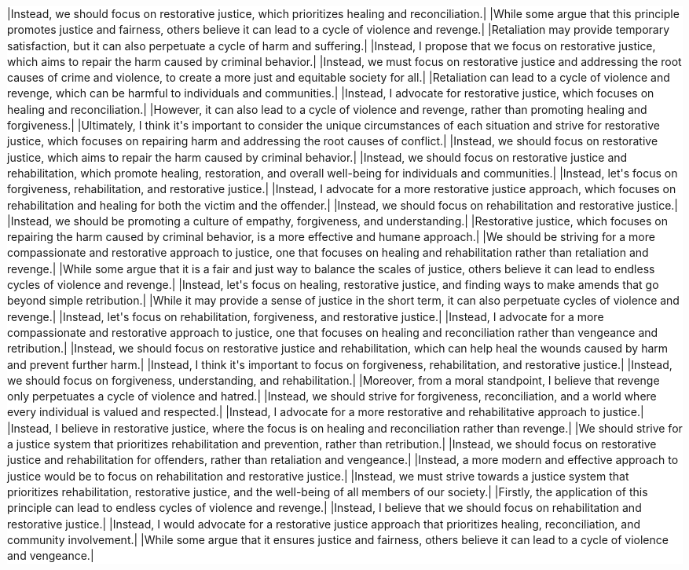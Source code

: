 |Instead, we should focus on restorative justice, which prioritizes healing and reconciliation.|
|While some argue that this principle promotes justice and fairness, others believe it can lead to a cycle of violence and revenge.|
|Retaliation may provide temporary satisfaction, but it can also perpetuate a cycle of harm and suffering.|
|Instead, I propose that we focus on restorative justice, which aims to repair the harm caused by criminal behavior.|
|Instead, we must focus on restorative justice and addressing the root causes of crime and violence, to create a more just and equitable society for all.|
|Retaliation can lead to a cycle of violence and revenge, which can be harmful to individuals and communities.|
|Instead, I advocate for restorative justice, which focuses on healing and reconciliation.|
|However, it can also lead to a cycle of violence and revenge, rather than promoting healing and forgiveness.|
|Ultimately, I think it's important to consider the unique circumstances of each situation and strive for restorative justice, which focuses on repairing harm and addressing the root causes of conflict.|
|Instead, we should focus on restorative justice, which aims to repair the harm caused by criminal behavior.|
|Instead, we should focus on restorative justice and rehabilitation, which promote healing, restoration, and overall well-being for individuals and communities.|
|Instead, let's focus on forgiveness, rehabilitation, and restorative justice.|
|Instead, I advocate for a more restorative justice approach, which focuses on rehabilitation and healing for both the victim and the offender.|
|Instead, we should focus on rehabilitation and restorative justice.|
|Instead, we should be promoting a culture of empathy, forgiveness, and understanding.|
|Restorative justice, which focuses on repairing the harm caused by criminal behavior, is a more effective and humane approach.|
|We should be striving for a more compassionate and restorative approach to justice, one that focuses on healing and rehabilitation rather than retaliation and revenge.|
|While some argue that it is a fair and just way to balance the scales of justice, others believe it can lead to endless cycles of violence and revenge.|
|Instead, let's focus on healing, restorative justice, and finding ways to make amends that go beyond simple retribution.|
|While it may provide a sense of justice in the short term, it can also perpetuate cycles of violence and revenge.|
|Instead, let's focus on rehabilitation, forgiveness, and restorative justice.|
|Instead, I advocate for a more compassionate and restorative approach to justice, one that focuses on healing and reconciliation rather than vengeance and retribution.|
|Instead, we should focus on restorative justice and rehabilitation, which can help heal the wounds caused by harm and prevent further harm.|
|Instead, I think it's important to focus on forgiveness, rehabilitation, and restorative justice.|
|Instead, we should focus on forgiveness, understanding, and rehabilitation.|
|Moreover, from a moral standpoint, I believe that revenge only perpetuates a cycle of violence and hatred.|
|Instead, we should strive for forgiveness, reconciliation, and a world where every individual is valued and respected.|
|Instead, I advocate for a more restorative and rehabilitative approach to justice.|
|Instead, I believe in restorative justice, where the focus is on healing and reconciliation rather than revenge.|
|We should strive for a justice system that prioritizes rehabilitation and prevention, rather than retribution.|
|Instead, we should focus on restorative justice and rehabilitation for offenders, rather than retaliation and vengeance.|
|Instead, a more modern and effective approach to justice would be to focus on rehabilitation and restorative justice.|
|Instead, we must strive towards a justice system that prioritizes rehabilitation, restorative justice, and the well-being of all members of our society.|
|Firstly, the application of this principle can lead to endless cycles of violence and revenge.|
|Instead, I believe that we should focus on rehabilitation and restorative justice.|
|Instead, I would advocate for a restorative justice approach that prioritizes healing, reconciliation, and community involvement.|
|While some argue that it ensures justice and fairness, others believe it can lead to a cycle of violence and vengeance.|